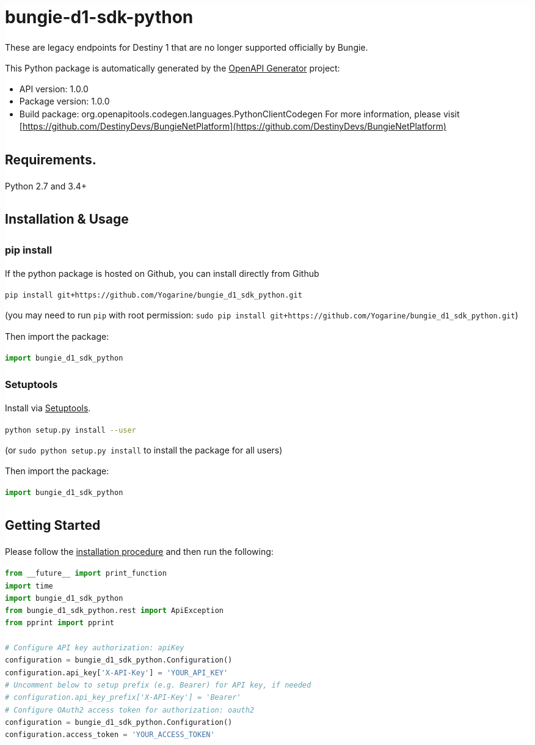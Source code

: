 # bungie-d1-sdk-python
These are legacy endpoints for Destiny 1 that are no longer supported officially by Bungie.

This Python package is automatically generated by the [OpenAPI Generator](https://openapi-generator.tech) project:

- API version: 1.0.0
- Package version: 1.0.0
- Build package: org.openapitools.codegen.languages.PythonClientCodegen
For more information, please visit [https://github.com/DestinyDevs/BungieNetPlatform](https://github.com/DestinyDevs/BungieNetPlatform)

## Requirements.

Python 2.7 and 3.4+

## Installation & Usage
### pip install

If the python package is hosted on Github, you can install directly from Github

```sh
pip install git+https://github.com/Yogarine/bungie_d1_sdk_python.git
```
(you may need to run `pip` with root permission: `sudo pip install git+https://github.com/Yogarine/bungie_d1_sdk_python.git`)

Then import the package:
```python
import bungie_d1_sdk_python 
```

### Setuptools

Install via [Setuptools](http://pypi.python.org/pypi/setuptools).

```sh
python setup.py install --user
```
(or `sudo python setup.py install` to install the package for all users)

Then import the package:
```python
import bungie_d1_sdk_python
```

## Getting Started

Please follow the [installation procedure](#installation--usage) and then run the following:

```python
from __future__ import print_function
import time
import bungie_d1_sdk_python
from bungie_d1_sdk_python.rest import ApiException
from pprint import pprint

# Configure API key authorization: apiKey
configuration = bungie_d1_sdk_python.Configuration()
configuration.api_key['X-API-Key'] = 'YOUR_API_KEY'
# Uncomment below to setup prefix (e.g. Bearer) for API key, if needed
# configuration.api_key_prefix['X-API-Key'] = 'Bearer'
# Configure OAuth2 access token for authorization: oauth2
configuration = bungie_d1_sdk_python.Configuration()
configuration.access_token = 'YOUR_ACCESS_TOKEN'

```